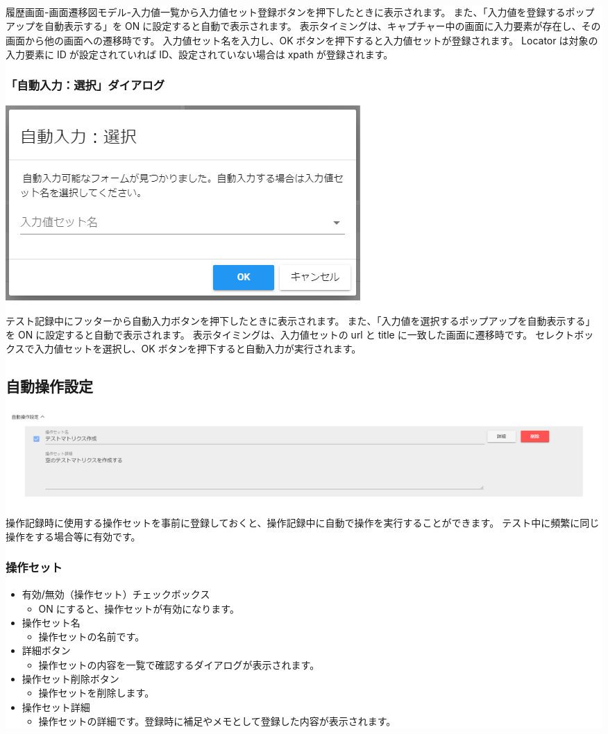 履歴画面-画面遷移図モデル-入力値一覧から入力値セット登録ボタンを押下したときに表示されます。
また、「入力値を登録するポップアップを自動表示する」を ON に設定すると自動で表示されます。
表示タイミングは、キャプチャー中の画面に入力要素が存在し、その画面から他の画面への遷移時です。
入力値セット名を入力し、OK ボタンを押下すると入力値セットが登録されます。
Locator は対象の入力要素に ID が設定されていれば ID、設定されていない場合は xpath が登録されます。

### 「自動入力：選択」ダイアログ

<img src="./images/autofill_select_dialog.png"/>

テスト記録中にフッターから自動入力ボタンを押下したときに表示されます。
また、「入力値を選択するポップアップを自動表示する」を ON に設定すると自動で表示されます。
表示タイミングは、入力値セットの url と title に一致した画面に遷移時です。
セレクトボックスで入力値セットを選択し、OK ボタンを押下すると自動入力が実行されます。

## 自動操作設定

<img src="./images/auto-operation-setting.png"/>

操作記録時に使用する操作セットを事前に登録しておくと、操作記録中に自動で操作を実行することができます。
テスト中に頻繁に同じ操作をする場合等に有効です。

### 操作セット

- 有効/無効（操作セット）チェックボックス
  - ON にすると、操作セットが有効になります。
- 操作セット名
  - 操作セットの名前です。
- 詳細ボタン
  - 操作セットの内容を一覧で確認するダイアログが表示されます。
- 操作セット削除ボタン
  - 操作セットを削除します。
- 操作セット詳細
  - 操作セットの詳細です。登録時に補足やメモとして登録した内容が表示されます。
